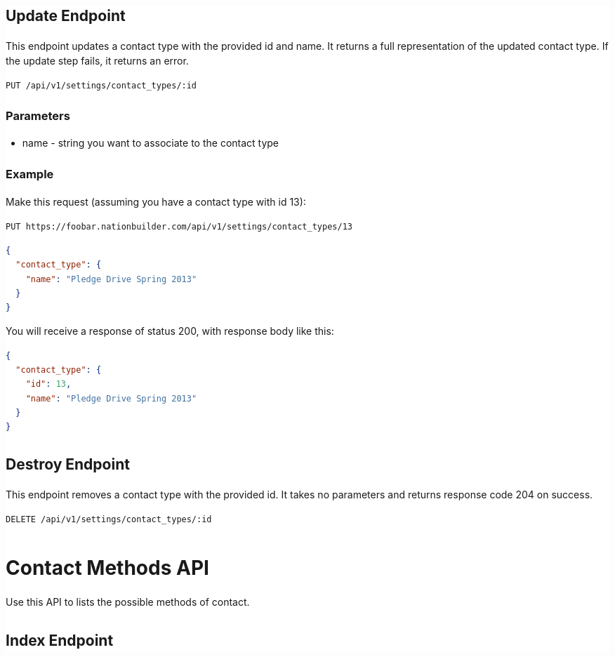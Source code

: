 Update Endpoint
--------------

This endpoint updates a contact type with the provided id and name.  It returns a full representation of the updated contact type.  If the update step fails, it returns an error.

```
PUT /api/v1/settings/contact_types/:id
```

### Parameters

* name - string you want to associate to the contact type

### Example

Make this request (assuming you have a contact type with id 13):

```
PUT https://foobar.nationbuilder.com/api/v1/settings/contact_types/13
```

```json
{
  "contact_type": {
    "name": "Pledge Drive Spring 2013"
  }
}
```

You will receive a response of status 200, with response body like this:

```json
{
  "contact_type": {
    "id": 13,
    "name": "Pledge Drive Spring 2013"
  }
}
```

Destroy Endpoint
--------------

This endpoint removes a contact type with the provided id.  It takes no parameters and returns response code 204 on success.

```
DELETE /api/v1/settings/contact_types/:id
```

Contact Methods API
===================

Use this API to lists the possible methods of contact.

Index Endpoint
--------------
